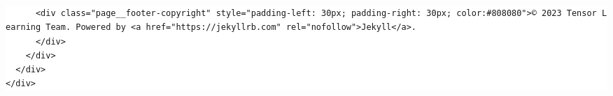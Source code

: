           <div class="page__footer-copyright" style="padding-left: 30px; padding-right: 30px; color:#808080">© 2023 Tensor Learning Team. Powered by <a href="https://jekyllrb.com" rel="nofollow">Jekyll</a>.
          </div>
        </div>
      </div>
    </div>
